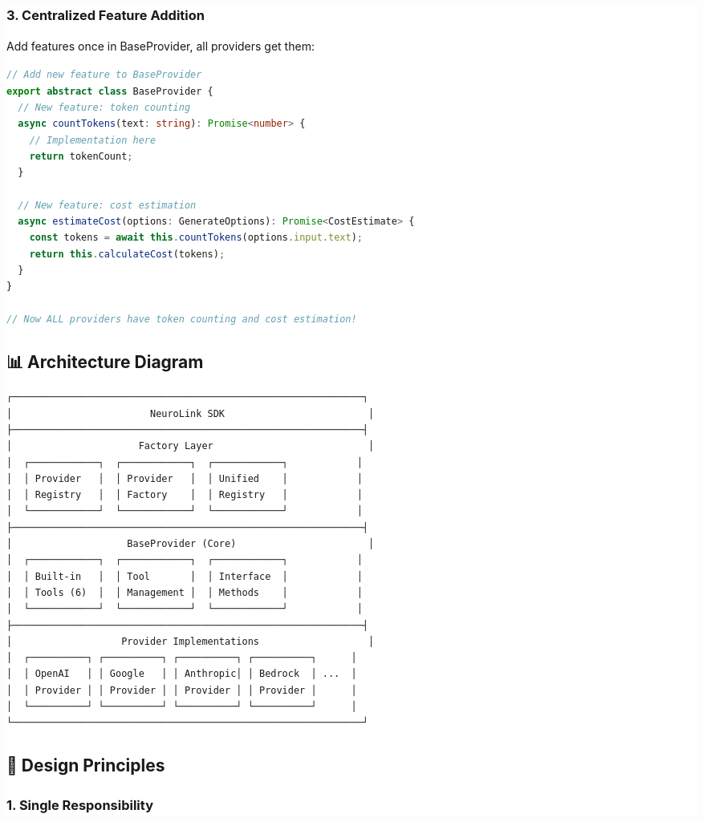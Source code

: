 ### 3. Centralized Feature Addition

Add features once in BaseProvider, all providers get them:

```typescript
// Add new feature to BaseProvider
export abstract class BaseProvider {
  // New feature: token counting
  async countTokens(text: string): Promise<number> {
    // Implementation here
    return tokenCount;
  }

  // New feature: cost estimation
  async estimateCost(options: GenerateOptions): Promise<CostEstimate> {
    const tokens = await this.countTokens(options.input.text);
    return this.calculateCost(tokens);
  }
}

// Now ALL providers have token counting and cost estimation!
```

## 📊 Architecture Diagram

```
┌─────────────────────────────────────────────────────────────┐
│                        NeuroLink SDK                         │
├─────────────────────────────────────────────────────────────┤
│                      Factory Layer                           │
│  ┌────────────┐  ┌────────────┐  ┌────────────┐            │
│  │ Provider   │  │ Provider   │  │ Unified    │            │
│  │ Registry   │  │ Factory    │  │ Registry   │            │
│  └────────────┘  └────────────┘  └────────────┘            │
├─────────────────────────────────────────────────────────────┤
│                    BaseProvider (Core)                       │
│  ┌────────────┐  ┌────────────┐  ┌────────────┐            │
│  │ Built-in   │  │ Tool       │  │ Interface  │            │
│  │ Tools (6)  │  │ Management │  │ Methods    │            │
│  └────────────┘  └────────────┘  └────────────┘            │
├─────────────────────────────────────────────────────────────┤
│                   Provider Implementations                   │
│  ┌──────────┐ ┌──────────┐ ┌──────────┐ ┌──────────┐      │
│  │ OpenAI   │ │ Google   │ │ Anthropic│ │ Bedrock  │ ...  │
│  │ Provider │ │ Provider │ │ Provider │ │ Provider │      │
│  └──────────┘ └──────────┘ └──────────┘ └──────────┘      │
└─────────────────────────────────────────────────────────────┘
```

## 🎯 Design Principles

### 1. Single Responsibility
